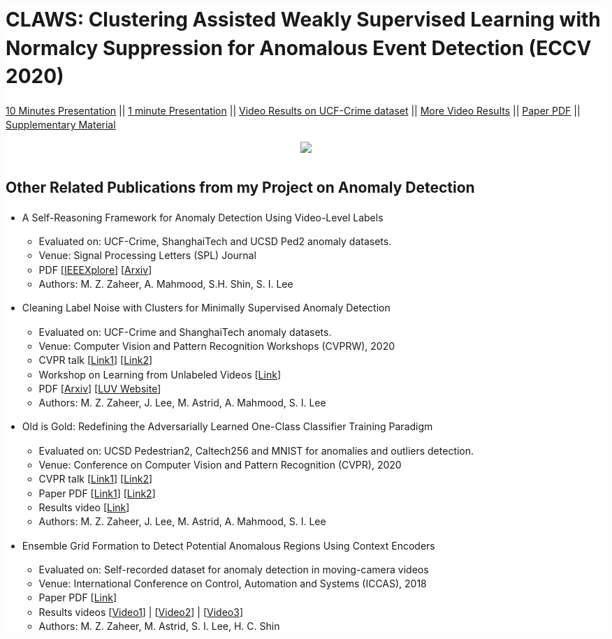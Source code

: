 # CLAWS: Clustering Assisted Weakly Supervised Learning with Normalcy Suppression for Anomalous Event Detection (ECCV 2020)



[10 Minutes Presentation](https://www.youtube.com/watch?v=wjPX0P7AuAA&) || [1 minute Presentation](https://www.youtube.com/watch?v=wvBtEtsoT0U) || [Video Results on UCF-Crime dataset](https://youtu.be/wjPX0P7AuAA?t=500) || [More Video Results](https://www.youtube.com/watch?v=8TKkPePFpiE) || [Paper PDF](https://arxiv.org/abs/2011.12077) || [Supplementary Material](https://www.ecva.net/papers/eccv_2020/papers_ECCV/papers/123670358-supp.zip)



<p align="center">
<img src="https://github.com/xaggi/claws_eccv/blob/master/imgs/architecture.JPG" width="1050">
</p>

## Other Related Publications from my Project on Anomaly Detection
- A Self-Reasoning Framework for Anomaly Detection Using Video-Level Labels 
  - Evaluated on: UCF-Crime, ShanghaiTech and UCSD Ped2 anomaly datasets.
  - Venue: Signal Processing Letters (SPL) Journal
  - PDF [[IEEEXplore](https://ieeexplore.ieee.org/document/9204830/)] [[Arxiv](https://arxiv.org/abs/2008.11887)] 
  - Authors: M. Z. Zaheer, A. Mahmood, S.H. Shin, S. I. Lee

- Cleaning Label Noise with Clusters for Minimally Supervised Anomaly Detection 
  - Evaluated on: UCF-Crime and ShanghaiTech anomaly datasets.
  - Venue: Computer Vision and Pattern Recognition Workshops (CVPRW), 2020
  - CVPR talk [[Link1](https://www.youtube.com/watch?v=nJJbueHVot8)] [[Link2](https://sites.google.com/view/luv2020/talks/zaheer)]
  - Workshop on Learning from Unlabeled Videos [[Link](https://sites.google.com/view/luv2020)]
  - PDF  [[Arxiv](https://arxiv.org/abs/2104.14770)] [[LUV Website](https://sites.google.com/view/luv2020/home)]
  - Authors: M. Z. Zaheer, J. Lee, M. Astrid, A. Mahmood, S. I. Lee
  
- Old is Gold: Redefining the Adversarially Learned One-Class Classifier Training Paradigm
  - Evaluated on: UCSD Pedestrian2, Caltech256 and MNIST for anomalies and outliers detection.
  - Venue: Conference on Computer Vision and Pattern Recognition (CVPR), 2020
  - CVPR talk [[Link1](https://www.youtube.com/watch?v=mAfAUwFlUpU)] [[Link2](https://www.youtube.com/watch?v=TQNRR3dvOt0)]
  - Paper PDF [[Link1](https://www.researchgate.net/publication/340683607_Old_is_Gold_Redefining_the_Adversarially_Learned_One-Class_Classifier_Training_Paradigm)] [[Link2](https://arxiv.org/abs/2004.07657)]
  - Results video [[Link](https://www.youtube.com/watch?v=59Lqkkyy9bQ&t=7s)]
  - Authors: M. Z. Zaheer, J. Lee, M. Astrid, A. Mahmood, S. I. Lee

- Ensemble Grid Formation to Detect Potential Anomalous Regions Using Context Encoders
  - Evaluated on: Self-recorded dataset for anomaly detection in moving-camera videos
  - Venue: International Conference on Control, Automation and Systems (ICCAS), 2018
  - Paper PDF [[Link](https://ieeexplore.ieee.org/abstract/document/8571926)]
  - Results videos [[Video1](https://www.youtube.com/watch?v=KW4wPLv1HYM)] | [[Video2](https://www.youtube.com/watch?v=l5EVXkLWNVc)] | [[Video3](https://www.youtube.com/watch?v=jF_Kuof0Y0A)]
  - Authors: M. Z. Zaheer, M. Astrid, S. I. Lee, H. C. Shin

